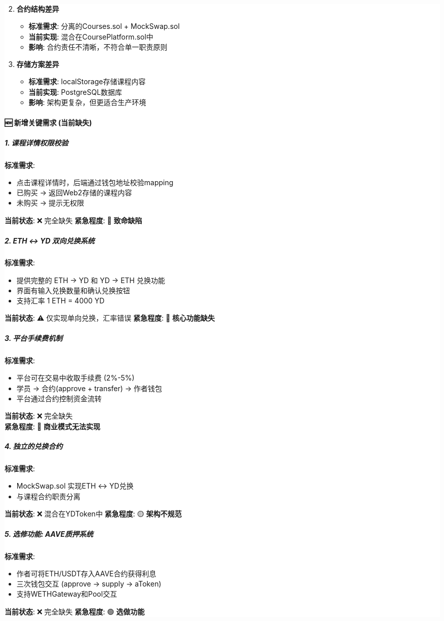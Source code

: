 2. **合约结构差异**  
   - **标准需求**: 分离的Courses.sol + MockSwap.sol
   - **当前实现**: 混合在CoursePlatform.sol中
   - **影响**: 合约责任不清晰，不符合单一职责原则

3. **存储方案差异**
   - **标准需求**: localStorage存储课程内容
   - **当前实现**: PostgreSQL数据库
   - **影响**: 架构更复杂，但更适合生产环境

#### 🆕 新增关键需求 (当前缺失)

##### 1. **课程详情权限校验**
**标准需求**:
- 点击课程详情时，后端通过钱包地址校验mapping
- 已购买 → 返回Web2存储的课程内容  
- 未购买 → 提示无权限

**当前状态**: ❌ 完全缺失
**紧急程度**: 🔴 **致命缺陷**

##### 2. **ETH ↔ YD 双向兑换系统**
**标准需求**:
- 提供完整的 ETH → YD 和 YD → ETH 兑换功能
- 界面有输入兑换数量和确认兑换按钮
- 支持汇率 1 ETH = 4000 YD

**当前状态**: ⚠️ 仅实现单向兑换，汇率错误
**紧急程度**: 🔴 **核心功能缺失**

##### 3. **平台手续费机制**
**标准需求**:
- 平台可在交易中收取手续费 (2%-5%)
- 学员 → 合约(approve + transfer) → 作者钱包
- 平台通过合约控制资金流转

**当前状态**: ❌ 完全缺失  
**紧急程度**: 🔴 **商业模式无法实现**

##### 4. **独立的兑换合约** 
**标准需求**:
- MockSwap.sol 实现ETH ↔ YD兑换
- 与课程合约职责分离

**当前状态**: ❌ 混合在YDToken中
**紧急程度**: 🟡 **架构不规范**

##### 5. **选修功能: AAVE质押系统**
**标准需求**:
- 作者可将ETH/USDT存入AAVE合约获得利息
- 三次钱包交互 (approve → supply → aToken)
- 支持WETHGateway和Pool交互

**当前状态**: ❌ 完全缺失
**紧急程度**: 🟢 **选做功能**
